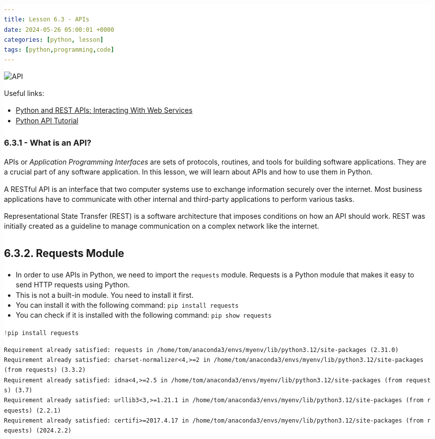 ```yaml
---
title: Lesson 6.3 - APIs
date: 2024-05-26 05:00:01 +0000
categories: [python, lesson]
tags: [python,programming,code]
---
```


![API](../assets/img/apiai.jpeg)

Useful links:
- [Python and REST APIs: Interacting With Web Services](https://realpython.com/api-integration-in-python/)
- [Python API Tutorial](https://www.geeksforgeeks.org/python-api-tutorial-getting-started-with-apis/)

### 6.3.1 - What is an API?

APIs or *Application Programming Interfaces* are sets of protocols, routines, and tools for building software applications. They are a crucial part of any software application. In this lesson, we will learn about APIs and how to use them in Python.

A RESTful API is an interface that two computer systems use to exchange information securely over the internet. Most business applications have to communicate with other internal and third-party applications to perform various tasks.

Representational State Transfer (REST) is a software architecture that imposes conditions on how an API should work. REST was initially created as a guideline to manage communication on a complex network like the internet. 

## 6.3.2. Requests Module

- In order to use APIs in Python, we need to import the `requests` module. Requests is a Python module that makes it easy to send HTTP requests using Python.
- This is not a built-in module. You need to install it first.
- You can install it with the following command: `pip install requests`
- You can check if it is installed with the following command: `pip show requests`


```python
!pip install requests
```

    Requirement already satisfied: requests in /home/tom/anaconda3/envs/myenv/lib/python3.12/site-packages (2.31.0)
    Requirement already satisfied: charset-normalizer<4,>=2 in /home/tom/anaconda3/envs/myenv/lib/python3.12/site-packages (from requests) (3.3.2)
    Requirement already satisfied: idna<4,>=2.5 in /home/tom/anaconda3/envs/myenv/lib/python3.12/site-packages (from requests) (3.7)
    Requirement already satisfied: urllib3<3,>=1.21.1 in /home/tom/anaconda3/envs/myenv/lib/python3.12/site-packages (from requests) (2.2.1)
    Requirement already satisfied: certifi>=2017.4.17 in /home/tom/anaconda3/envs/myenv/lib/python3.12/site-packages (from requests) (2024.2.2)
